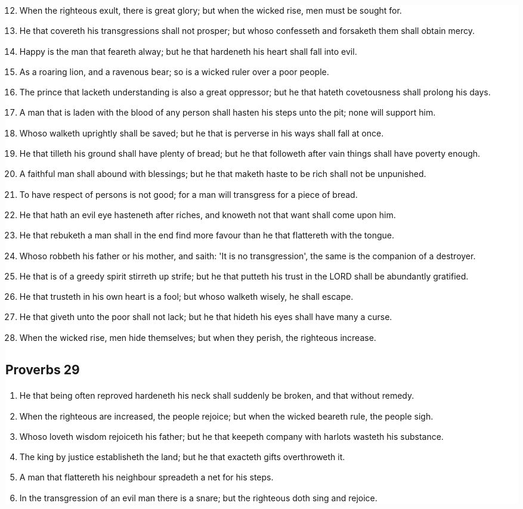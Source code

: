 12. When the righteous exult, there is great glory; but when the wicked rise, men must be sought for.

13. He that covereth his transgressions shall not prosper; but whoso confesseth and forsaketh them shall obtain mercy.

14. Happy is the man that feareth alway; but he that hardeneth his heart shall fall into evil.

15. As a roaring lion, and a ravenous bear; so is a wicked ruler over a poor people.

16. The prince that lacketh understanding is also a great oppressor; but he that hateth covetousness shall prolong his days.

17. A man that is laden with the blood of any person shall hasten his steps unto the pit; none will support him.

18. Whoso walketh uprightly shall be saved; but he that is perverse in his ways shall fall at once.

19. He that tilleth his ground shall have plenty of bread; but he that followeth after vain things shall have poverty enough.

20. A faithful man shall abound with blessings; but he that maketh haste to be rich shall not be unpunished.

21. To have respect of persons is not good; for a man will transgress for a piece of bread.

22. He that hath an evil eye hasteneth after riches, and knoweth not that want shall come upon him.

23. He that rebuketh a man shall in the end find more favour than he that flattereth with the tongue.

24. Whoso robbeth his father or his mother, and saith: 'It is no transgression', the same is the companion of a destroyer.

25. He that is of a greedy spirit stirreth up strife; but he that putteth his trust in the LORD shall be abundantly gratified.

26. He that trusteth in his own heart is a fool; but whoso walketh wisely, he shall escape.

27. He that giveth unto the poor shall not lack; but he that hideth his eyes shall have many a curse.

28. When the wicked rise, men hide themselves; but when they perish, the righteous increase.

## Proverbs 29

1. He that being often reproved hardeneth his neck shall suddenly be broken, and that without remedy.

2. When the righteous are increased, the people rejoice; but when the wicked beareth rule, the people sigh.

3. Whoso loveth wisdom rejoiceth his father; but he that keepeth company with harlots wasteth his substance.

4. The king by justice establisheth the land; but he that exacteth gifts overthroweth it.

5. A man that flattereth his neighbour spreadeth a net for his steps.

6. In the transgression of an evil man there is a snare; but the righteous doth sing and rejoice.
